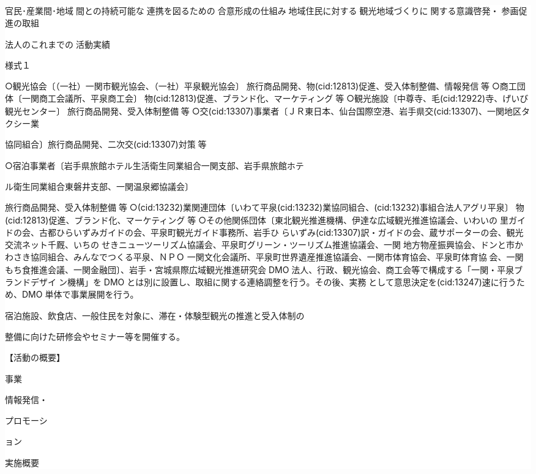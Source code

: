 官民･産業間･地域
間との持続可能な
連携を図るための
合意形成の仕組み
地域住民に対する
観光地域づくりに
関する意識啓発・
参画促進の取組

法人のこれまでの
活動実績

様式１

○観光協会〔（一社）一関市観光協会、（一社）平泉観光協会〕
  旅行商品開発、物(cid:12813)促進、受入体制整備、情報発信  等
○商工団体〔一関商工会議所、平泉商工会〕
  物(cid:12813)促進、ブランド化、マーケティング  等
○観光施設〔中尊寺、毛(cid:12922)寺、げいび観光センター〕
  旅行商品開発、受入体制整備  等
○交(cid:13307)事業者〔ＪＲ東日本、仙台国際空港、岩手県交(cid:13307)、一関地区タクシー業

協同組合〕旅行商品開発、二次交(cid:13307)対策  等

○宿泊事業者〔岩手県旅館ホテル生活衛生同業組合一関支部、岩手県旅館ホテ

ル衛生同業組合東磐井支部、一関温泉郷協議会〕

  旅行商品開発、受入体制整備  等
○(cid:13232)業関連団体〔いわて平泉(cid:13232)業協同組合、(cid:13232)事組合法人アグリ平泉〕
  物(cid:12813)促進、ブランド化、マーケティング  等
○その他関係団体〔東北観光推進機構、伊達な広域観光推進協議会、いわいの
里ガイドの会、古都ひらいずみガイドの会、平泉町観光ガイド事務所、岩手ひ
らいずみ(cid:13307)訳・ガイドの会、蔵サポーターの会、観光交流ネット千厩、いちの
せきニューツーリズム協議会、平泉町グリーン・ツーリズム推進協議会、一関
地方物産振興協会、ドンと市かわさき協同組合、みんなでつくる平泉、ＮＰＯ
一関文化会議所、平泉町世界遺産推進協議会、一関市体育協会、平泉町体育協
会、一関もち食推進会議、一関金融団〕、岩手・宮城県際広域観光推進研究会
DMO 法人、行政、観光協会、商工会等で構成する「一関・平泉ブランドデザイ
ン機構」を DMO とは別に設置し、取組に関する連絡調整を行う。その後、実務
として意思決定を(cid:13247)速に行うため、DMO 単体で事業展開を行う。

宿泊施設、飲食店、一般住民を対象に、滞在・体験型観光の推進と受入体制の

整備に向けた研修会やセミナー等を開催する。

【活動の概要】

事業

情報発信・

プロモーシ

ョン

実施概要

